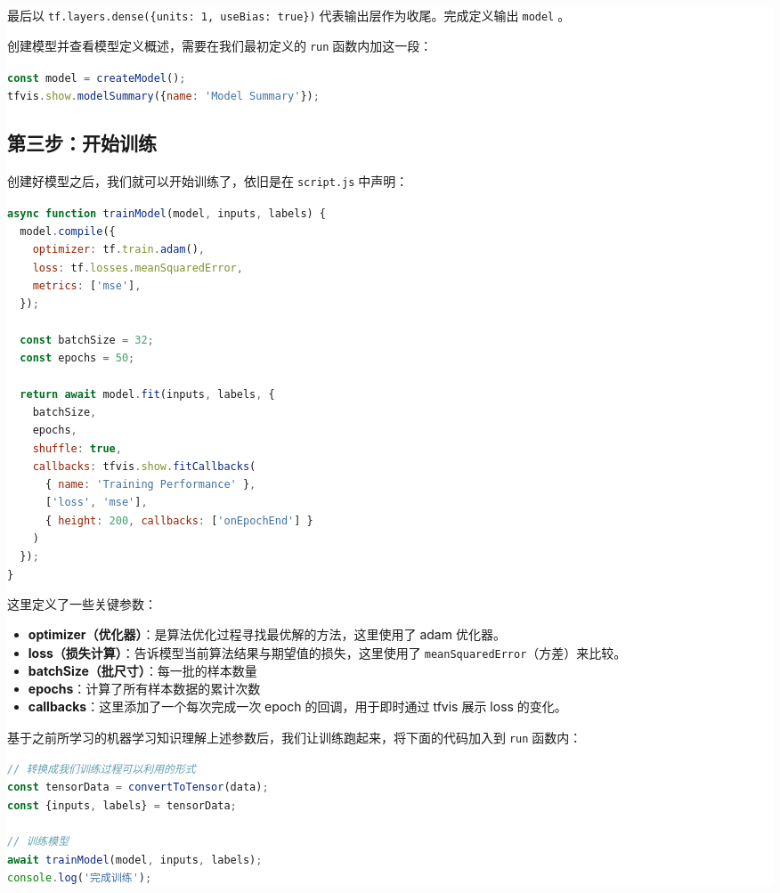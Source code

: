 最后以 `tf.layers.dense({units: 1, useBias: true})` 代表输出层作为收尾。完成定义输出 `model` 。

创建模型并查看模型定义概述，需要在我们最初定义的 `run` 函数内加这一段：

```javascript
const model = createModel();
tfvis.show.modelSummary({name: 'Model Summary'});
```

## 第三步：开始训练

创建好模型之后，我们就可以开始训练了，依旧是在 `script.js` 中声明：

```javascript
async function trainModel(model, inputs, labels) {
  model.compile({
    optimizer: tf.train.adam(),
    loss: tf.losses.meanSquaredError,
    metrics: ['mse'],
  });
  
  const batchSize = 32;
  const epochs = 50;
  
  return await model.fit(inputs, labels, {
    batchSize,
    epochs,
    shuffle: true,
    callbacks: tfvis.show.fitCallbacks(
      { name: 'Training Performance' },
      ['loss', 'mse'],
      { height: 200, callbacks: ['onEpochEnd'] }
    )
  });
}
```

这里定义了一些关键参数：

- **optimizer（优化器）**：是算法优化过程寻找最优解的方法，这里使用了 adam 优化器。
- **loss（损失计算）**：告诉模型当前算法结果与期望值的损失，这里使用了 `meanSquaredError`（方差）来比较。
- **batchSize（批尺寸）**：每一批的样本数量
- **epochs**：计算了所有样本数据的累计次数
- **callbacks**：这里添加了一个每次完成一次 epoch 的回调，用于即时通过 tfvis 展示 loss 的变化。

基于之前所学习的机器学习知识理解上述参数后，我们让训练跑起来，将下面的代码加入到 `run` 函数内：

```javascript
// 转换成我们训练过程可以利用的形式
const tensorData = convertToTensor(data);
const {inputs, labels} = tensorData;

// 训练模型
await trainModel(model, inputs, labels);
console.log('完成训练');
```
